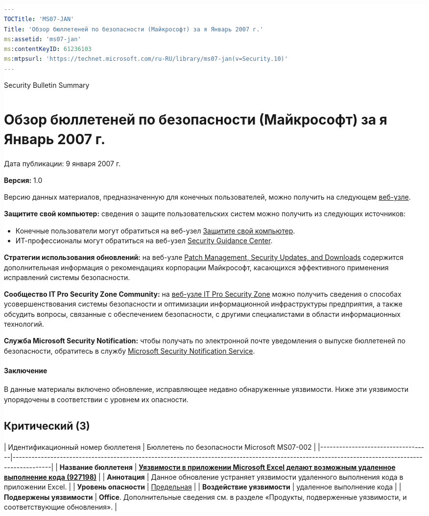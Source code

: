 ```yaml
---
TOCTitle: 'MS07-JAN'
Title: 'Обзор бюллетеней по безопасности (Майкрософт) за я Январь 2007 г.'
ms:assetid: 'ms07-jan'
ms:contentKeyID: 61236103
ms:mtpsurl: 'https://technet.microsoft.com/ru-RU/library/ms07-jan(v=Security.10)'
---
```


Security Bulletin Summary

Обзор бюллетеней по безопасности (Майкрософт) за я Январь 2007 г.
=================================================================

Дата публикации: 9 января 2007 г.

**Версия:** 1.0

Версию данных материалов, предназначенную для конечных пользователей, можно получить на следующем [веб-узле](http://www.microsoft.com/security/default.mspx).

**Защитите свой компьютер:** сведения о защите пользовательских систем можно получить из следующих источников:

-   Конечные пользователи могут обратиться на веб-узел [Защитите свой компьютер](http://go.microsoft.com/fwlink/?linkid=21169).
-   ИТ-профессионалы могут обратиться на веб-узел [Security Guidance Center](http://go.microsoft.com/fwlink/?linkid=21171).

**Стратегии использования обновлений:** на веб-узле [Patch Management, Security Updates, and Downloads](http://go.microsoft.com/fwlink/?linkid=21168) содержится дополнительная информация о рекомендациях корпорации Майкрософт, касающихся эффективного применения исправлений системы безопасности.

**Сообщество IT Pro Security Zone Community:** на [веб-узле IT Pro Security Zone](http://go.microsoft.com/fwlink/?linkid=21164) можно получить сведения о способах усовершенствования системы безопасности и оптимизации информационной инфраструктуры предприятия, а также обсудить вопросы, связанные с обеспечением безопасности, с другими специалистами в области информационных технологий.

**Служба Microsoft Security Notification:** чтобы получать по электронной почте уведомления о выпуске бюллетеней по безопасности, обратитесь в службу [Microsoft Security Notification Service](http://go.microsoft.com/fwlink/?linkid=21163).

#### Заключение

В данные материалы включено обновление, исправляющее недавно обнаруженные уязвимости. Ниже эти уязвимости упорядочены в соответствии с уровнем их опасности.

Критический (3)
---------------

<span></span>
| Идентификационный номер бюллетеня | Бюллетень по безопасности Microsoft MS07-002                                                                                                    |
|-----------------------------------|-------------------------------------------------------------------------------------------------------------------------------------------------|
| **Название бюллетеня**            | [**Уязвимости в приложении Microsoft Excel делают возможным удаленное выполнение кода (927198)**](http://go.microsoft.com/fwlink/?linkid=76262) |
| **Аннотация**                     | Данное обновление устраняет уязвимости удаленного выполнения кода в приложении Excel.                                                           |
| **Уровень опасности**             | [Предельная](http://go.microsoft.com/fwlink/?linkid=21140)                                                                                      |
| **Воздействие уязвимости**        | удаленное выполнение кода                                                                                                                       |
| **Подвержены уязвимости**         | **Office**. Дополнительные сведения см. в разделе «Продукты, подверженные уязвимости, и соответствующие обновления».                            |
